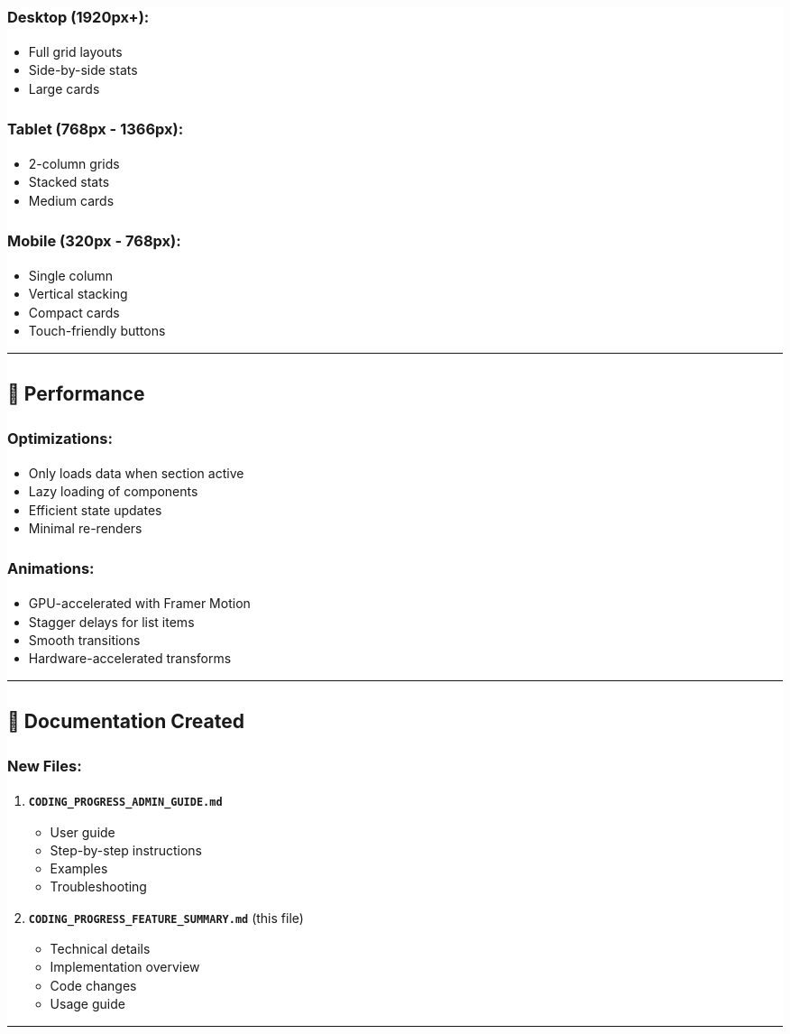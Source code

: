 ### Desktop (1920px+):
- Full grid layouts
- Side-by-side stats
- Large cards

### Tablet (768px - 1366px):
- 2-column grids
- Stacked stats
- Medium cards

### Mobile (320px - 768px):
- Single column
- Vertical stacking
- Compact cards
- Touch-friendly buttons

---

## 🚀 Performance

### Optimizations:
- Only loads data when section active
- Lazy loading of components
- Efficient state updates
- Minimal re-renders

### Animations:
- GPU-accelerated with Framer Motion
- Stagger delays for list items
- Smooth transitions
- Hardware-accelerated transforms

---

## 📝 Documentation Created

### New Files:
1. **`CODING_PROGRESS_ADMIN_GUIDE.md`**
   - User guide
   - Step-by-step instructions
   - Examples
   - Troubleshooting

2. **`CODING_PROGRESS_FEATURE_SUMMARY.md`** (this file)
   - Technical details
   - Implementation overview
   - Code changes
   - Usage guide

---